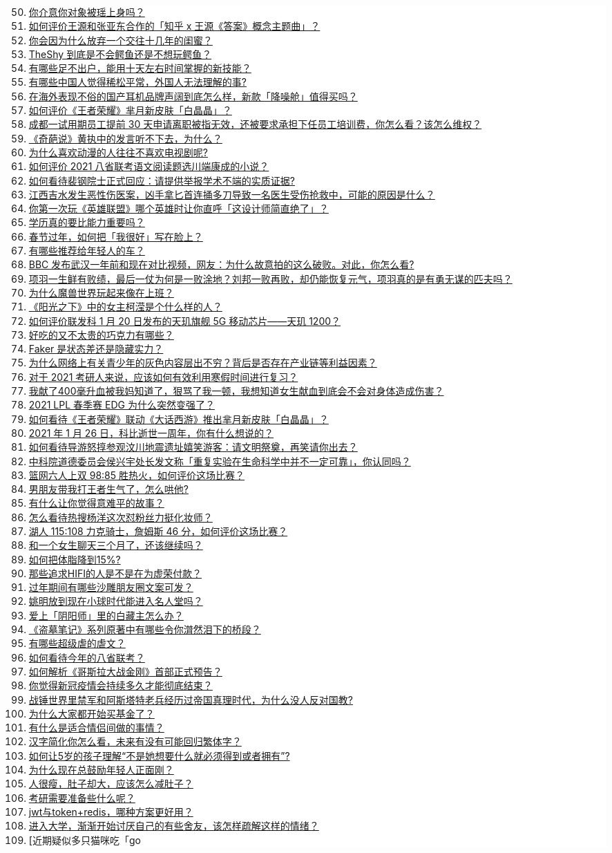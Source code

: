50. [你介意你对象被瑶上身吗？](https://www.zhihu.com/question/429956758)
51. [如何评价王源和张亚东合作的「知乎 x 王源《答案》概念主题曲」？](https://www.zhihu.com/question/440768515)
52. [你会因为什么放弃一个交往十几年的闺蜜？](https://www.zhihu.com/question/440304191)
53. [TheShy 到底是不会鳄鱼还是不想玩鳄鱼？](https://www.zhihu.com/question/439958895)
54. [有哪些足不出户，能用十天左右时间掌握的新技能？](https://www.zhihu.com/question/369762095)
55. [有哪些中国人觉得稀松平常，外国人无法理解的事?](https://www.zhihu.com/question/435879884)
56. [在海外表现不俗的国产耳机品牌声阔到底怎么样，新款「降噪舱」值得买吗？](https://www.zhihu.com/question/439923174)
57. [如何评价《王者荣耀》芈月新皮肤「白晶晶」？](https://www.zhihu.com/question/441100027)
58. [成都一试用期员工提前 30
    天申请离职被指无效，还被要求承担下任员工培训费，你怎么看？该怎么维权？](https://www.zhihu.com/question/441091163)
59. [《奇葩说》黄执中的发言听不下去，为什么？](https://www.zhihu.com/question/438585272)
60. [为什么喜欢动漫的人往往不喜欢电视剧呢?](https://www.zhihu.com/question/439746443)
61. [如何评价 2021 八省联考语文阅读题选川端康成的小说？](https://www.zhihu.com/question/440761103)
62. [如何看待裴钢院士正式回应：请提供举报学术不端的实质证据?](https://www.zhihu.com/question/441180206)
63. [江西吉水发生恶性伤医案，凶手拿匕首连捅多刀导致一名医生受伤抢救中，可能的原因是什么？](https://www.zhihu.com/question/441266884)
64. [你第一次玩《英雄联盟》哪个英雄时让你直呼「这设计师简直绝了」？](https://www.zhihu.com/question/408931105)
65. [学历真的要比能力重要吗？](https://www.zhihu.com/question/439822274)
66. [春节过年，如何把「我很好」写在脸上？](https://www.zhihu.com/question/440698859)
67. [有哪些推荐给年轻人的车？](https://www.zhihu.com/question/351728964)
68. [BBC
    发布武汉一年前和现在对比视频，网友：为什么故意拍的这么破败。对此，你怎么看?](https://www.zhihu.com/question/440241502)
69. [项羽一生鲜有败绩，最后一仗为何是一败涂地？刘邦一败再败，却仍能恢复元气，项羽真的是有勇无谋的匹夫吗？](https://www.zhihu.com/question/438299652)
70. [为什么魔兽世界玩起来像在上班？](https://www.zhihu.com/question/441054656)
71. [《阳光之下》中的女主柯滢是个什么样的人？](https://www.zhihu.com/question/437939996)
72. [如何评价联发科 1 月 20 日发布的天玑旗舰 5G 移动芯片——天玑
    1200？](https://www.zhihu.com/question/440284486)
73. [好吃的又不太贵的巧克力有哪些？](https://www.zhihu.com/question/35376222)
74. [Faker 是状态差还是隐藏实力？](https://www.zhihu.com/question/353030785)
75. [为什么网络上有关青少年的灰色内容层出不穷？背后是否存在产业链等利益因素？](https://www.zhihu.com/question/440681751)
76. [对于 2021 考研人来说，应该如何有效利用寒假时间进行复习？](https://www.zhihu.com/question/362839444)
77. [我献了400毫升血被我妈知道了，狠骂了我一顿，我想知道女生献血到底会不会对身体造成伤害？](https://www.zhihu.com/question/433360504)
78. [2021 LPL 春季赛 EDG 为什么突然变强了？](https://www.zhihu.com/question/440684806)
79. [如何看待《王者荣耀》联动《大话西游》推出芈月新皮肤「白晶晶」？](https://www.zhihu.com/question/441109396)
80. [2021 年 1 月 26 日，科比逝世一周年，你有什么想说的？](https://www.zhihu.com/question/441143598)
81. [如何看待导游怒㨃参观汶川地震遗址嬉笑游客：请文明祭奠，再笑请你出去？](https://www.zhihu.com/question/441062228)
82. [中科院道德委员会侯兴宇处长发文称「重复实验在生命科学中并不一定可靠」，你认同吗？](https://www.zhihu.com/question/441079956)
83. [篮网六人上双 98:85 胜热火，如何评价这场比赛？](https://www.zhihu.com/question/441221721)
84. [男朋友带我打王者生气了，怎么哄他?](https://www.zhihu.com/question/440537210)
85. [有什么让你觉得意难平的故事？](https://www.zhihu.com/question/435733265)
86. [怎么看待热搜杨洋这次怼粉丝力挺化妆师？](https://www.zhihu.com/question/441140743)
87. [湖人 115:108 力克骑士，詹姆斯 46
    分，如何评价这场比赛？](https://www.zhihu.com/question/441222105)
88. [和一个女生聊天三个月了，还该继续吗？](https://www.zhihu.com/question/439898581)
89. [如何把体脂降到15%?](https://www.zhihu.com/question/361928955)
90. [那些追求HIFI的人是不是在为虚荣付款？](https://www.zhihu.com/question/433419706)
91. [过年期间有哪些沙雕朋友圈文案可发？](https://www.zhihu.com/question/440459478)
92. [姚明放到现在小球时代能进入名人堂吗？](https://www.zhihu.com/question/440892240)
93. [爱上「阴阳师」里的白藏主怎么办？](https://www.zhihu.com/question/440794509)
94. [《盗墓笔记》系列原著中有哪些令你潸然泪下的桥段？](https://www.zhihu.com/question/440908652)
95. [有哪些超级虐的虐文？](https://www.zhihu.com/question/433259195)
96. [如何看待今年的八省联考？](https://www.zhihu.com/question/438723099)
97. [如何解析《哥斯拉大战金刚》首部正式预告？](https://www.zhihu.com/question/441039069)
98. [你觉得新冠疫情会持续多久才能彻底结束？](https://www.zhihu.com/question/435771594)
99. [战锤世界里禁军和阿斯塔特老兵经历过帝国真理时代，为什么没人反对国教?](https://www.zhihu.com/question/436252222)
100. [为什么大家都开始买基金了？](https://www.zhihu.com/question/440302773)
101. [有什么是适合情侣间做的事情？](https://www.zhihu.com/question/23415480)
102. [汉字简化你怎么看，未来有没有可能回归繁体字？](https://www.zhihu.com/question/58386779)
103. [如何让5岁的孩子理解“不是她想要什么就必须得到或者拥有”?](https://www.zhihu.com/question/440219401)
104. [为什么现在总鼓励年轻人正面刚？](https://www.zhihu.com/question/440608876)
105. [人很瘦，肚子却大，应该怎么减肚子？](https://www.zhihu.com/question/30115254)
106. [考研需要准备些什么呢？](https://www.zhihu.com/question/276237562)
107. [jwt与token+redis，哪种方案更好用？](https://www.zhihu.com/question/274566992)
108. [进入大学，渐渐开始讨厌自己的有些舍友，该怎样疏解这样的情绪？](https://www.zhihu.com/question/301575618)
109. [近期疑似多只猫咪吃「go